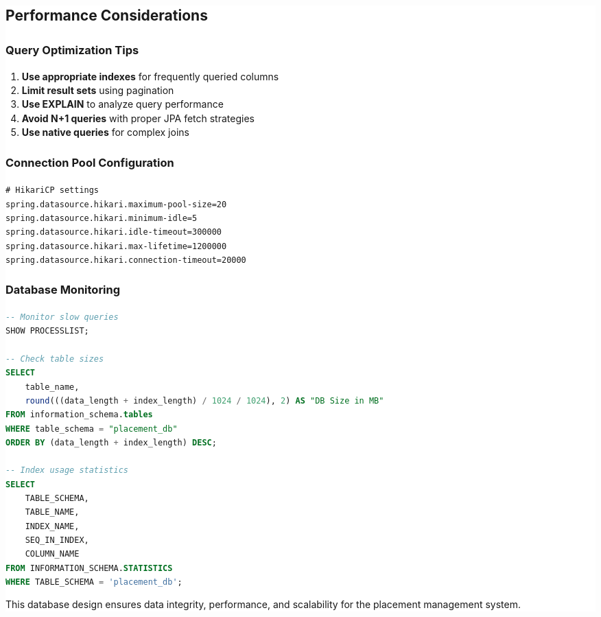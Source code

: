 ## Performance Considerations

### Query Optimization Tips

1. **Use appropriate indexes** for frequently queried columns
2. **Limit result sets** using pagination
3. **Use EXPLAIN** to analyze query performance
4. **Avoid N+1 queries** with proper JPA fetch strategies
5. **Use native queries** for complex joins

### Connection Pool Configuration

```properties
# HikariCP settings
spring.datasource.hikari.maximum-pool-size=20
spring.datasource.hikari.minimum-idle=5
spring.datasource.hikari.idle-timeout=300000
spring.datasource.hikari.max-lifetime=1200000
spring.datasource.hikari.connection-timeout=20000
```

### Database Monitoring

```sql
-- Monitor slow queries
SHOW PROCESSLIST;

-- Check table sizes
SELECT
    table_name,
    round(((data_length + index_length) / 1024 / 1024), 2) AS "DB Size in MB"
FROM information_schema.tables
WHERE table_schema = "placement_db"
ORDER BY (data_length + index_length) DESC;

-- Index usage statistics
SELECT
    TABLE_SCHEMA,
    TABLE_NAME,
    INDEX_NAME,
    SEQ_IN_INDEX,
    COLUMN_NAME
FROM INFORMATION_SCHEMA.STATISTICS
WHERE TABLE_SCHEMA = 'placement_db';
```

This database design ensures data integrity, performance, and scalability for the placement management system.
